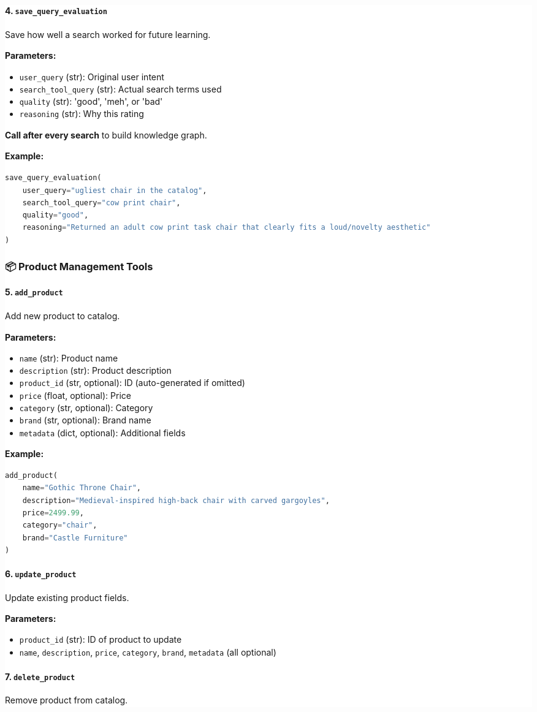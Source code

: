 #### 4. `save_query_evaluation`
Save how well a search worked for future learning.

**Parameters:**
- `user_query` (str): Original user intent
- `search_tool_query` (str): Actual search terms used
- `quality` (str): 'good', 'meh', or 'bad'
- `reasoning` (str): Why this rating

**Call after every search** to build knowledge graph.

**Example:**
```python
save_query_evaluation(
    user_query="ugliest chair in the catalog",
    search_tool_query="cow print chair",
    quality="good",
    reasoning="Returned an adult cow print task chair that clearly fits a loud/novelty aesthetic"
)
```

### 📦 Product Management Tools

#### 5. `add_product`
Add new product to catalog.

**Parameters:**
- `name` (str): Product name
- `description` (str): Product description
- `product_id` (str, optional): ID (auto-generated if omitted)
- `price` (float, optional): Price
- `category` (str, optional): Category
- `brand` (str, optional): Brand name
- `metadata` (dict, optional): Additional fields

**Example:**
```python
add_product(
    name="Gothic Throne Chair",
    description="Medieval-inspired high-back chair with carved gargoyles",
    price=2499.99,
    category="chair",
    brand="Castle Furniture"
)
```

#### 6. `update_product`
Update existing product fields.

**Parameters:**
- `product_id` (str): ID of product to update
- `name`, `description`, `price`, `category`, `brand`, `metadata` (all optional)

#### 7. `delete_product`
Remove product from catalog.
